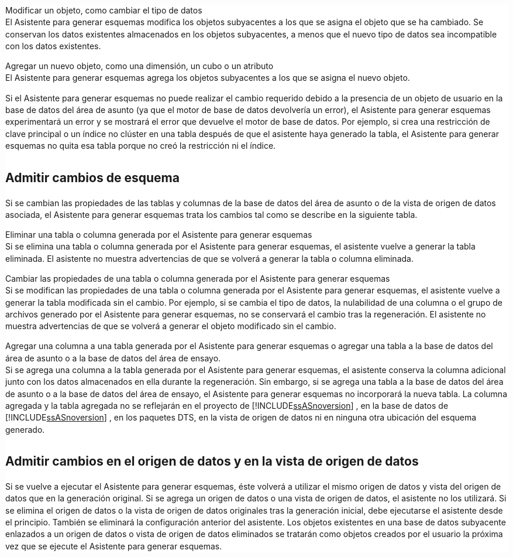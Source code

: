  Modificar un objeto, como cambiar el tipo de datos  
 El Asistente para generar esquemas modifica los objetos subyacentes a los que se asigna el objeto que se ha cambiado. Se conservan los datos existentes almacenados en los objetos subyacentes, a menos que el nuevo tipo de datos sea incompatible con los datos existentes.  
  
 Agregar un nuevo objeto, como una dimensión, un cubo o un atributo  
 El Asistente para generar esquemas agrega los objetos subyacentes a los que se asigna el nuevo objeto.  
  
 Si el Asistente para generar esquemas no puede realizar el cambio requerido debido a la presencia de un objeto de usuario en la base de datos del área de asunto (ya que el motor de base de datos devolvería un error), el Asistente para generar esquemas experimentará un error y se mostrará el error que devuelve el motor de base de datos. Por ejemplo, si crea una restricción de clave principal o un índice no clúster en una tabla después de que el asistente haya generado la tabla, el Asistente para generar esquemas no quita esa tabla porque no creó la restricción ni el índice.  
  
## <a name="supporting-schema-changes"></a>Admitir cambios de esquema  
 Si se cambian las propiedades de las tablas y columnas de la base de datos del área de asunto o de la vista de origen de datos asociada, el Asistente para generar esquemas trata los cambios tal como se describe en la siguiente tabla.  
  
 Eliminar una tabla o columna generada por el Asistente para generar esquemas  
 Si se elimina una tabla o columna generada por el Asistente para generar esquemas, el asistente vuelve a generar la tabla eliminada. El asistente no muestra advertencias de que se volverá a generar la tabla o columna eliminada.  
  
 Cambiar las propiedades de una tabla o columna generada por el Asistente para generar esquemas  
 Si se modifican las propiedades de una tabla o columna generada por el Asistente para generar esquemas, el asistente vuelve a generar la tabla modificada sin el cambio. Por ejemplo, si se cambia el tipo de datos, la nulabilidad de una columna o el grupo de archivos generado por el Asistente para generar esquemas, no se conservará el cambio tras la regeneración. El asistente no muestra advertencias de que se volverá a generar el objeto modificado sin el cambio.  
  
 Agregar una columna a una tabla generada por el Asistente para generar esquemas o agregar una tabla a la base de datos del área de asunto o a la base de datos del área de ensayo.  
 Si se agrega una columna a la tabla generada por el Asistente para generar esquemas, el asistente conserva la columna adicional junto con los datos almacenados en ella durante la regeneración. Sin embargo, si se agrega una tabla a la base de datos del área de asunto o a la base de datos del área de ensayo, el Asistente para generar esquemas no incorporará la nueva tabla. La columna agregada y la tabla agregada no se reflejarán en el proyecto de [!INCLUDE[ssASnoversion](../../includes/ssasnoversion-md.md)] , en la base de datos de [!INCLUDE[ssASnoversion](../../includes/ssasnoversion-md.md)] , en los paquetes DTS, en la vista de origen de datos ni en ninguna otra ubicación del esquema generado.  
  
## <a name="supporting-data-source-and-data-source-view-changes"></a>Admitir cambios en el origen de datos y en la vista de origen de datos  
 Si se vuelve a ejecutar el Asistente para generar esquemas, éste volverá a utilizar el mismo origen de datos y vista del origen de datos que en la generación original. Si se agrega un origen de datos o una vista de origen de datos, el asistente no los utilizará. Si se elimina el origen de datos o la vista de origen de datos originales tras la generación inicial, debe ejecutarse el asistente desde el principio. También se eliminará la configuración anterior del asistente. Los objetos existentes en una base de datos subyacente enlazados a un origen de datos o vista de origen de datos eliminados se tratarán como objetos creados por el usuario la próxima vez que se ejecute el Asistente para generar esquemas.  
  